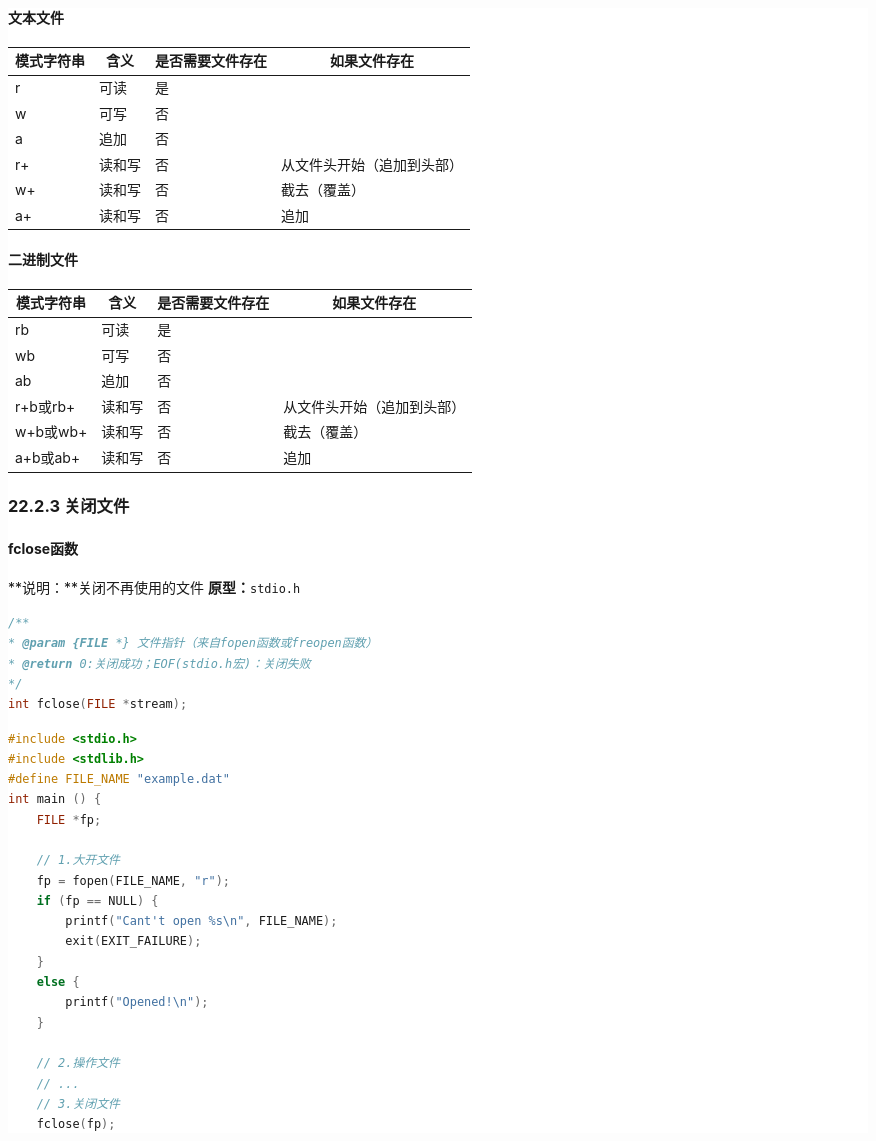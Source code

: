 #### 文本文件

|模式字符串|含义|是否需要文件存在|如果文件存在|
|---|---|---|---|
|r|可读|是||
|w|可写|否||
|a|追加|否||
|r+|读和写|否|从文件头开始（追加到头部）|
|w+|读和写|否|截去（覆盖）|
|a+|读和写|否|追加|

#### 二进制文件

|模式字符串|含义|是否需要文件存在|如果文件存在|
|---|---|---|---|
|rb|可读|是||
|wb|可写|否||
|ab|追加|否||
|r+b或rb+|读和写|否|从文件头开始（追加到头部）|
|w+b或wb+|读和写|否|截去（覆盖）|
|a+b或ab+|读和写|否|追加|

### 22.2.3	关闭文件

#### fclose函数
**说明：**关闭不再使用的文件
**原型：**`stdio.h`

```c
/**
* @param {FILE *} 文件指针（来自fopen函数或freopen函数）
* @return 0:关闭成功；EOF(stdio.h宏)：关闭失败
*/
int fclose(FILE *stream);
```

```c
#include <stdio.h>
#include <stdlib.h>
#define FILE_NAME "example.dat"
int main () {
	FILE *fp;

	// 1.大开文件
	fp = fopen(FILE_NAME, "r");
	if (fp == NULL) {
		printf("Cant't open %s\n", FILE_NAME);
		exit(EXIT_FAILURE);
	}
	else {
		printf("Opened!\n");
	}

	// 2.操作文件
	// ...
	// 3.关闭文件
	fclose(fp);
```